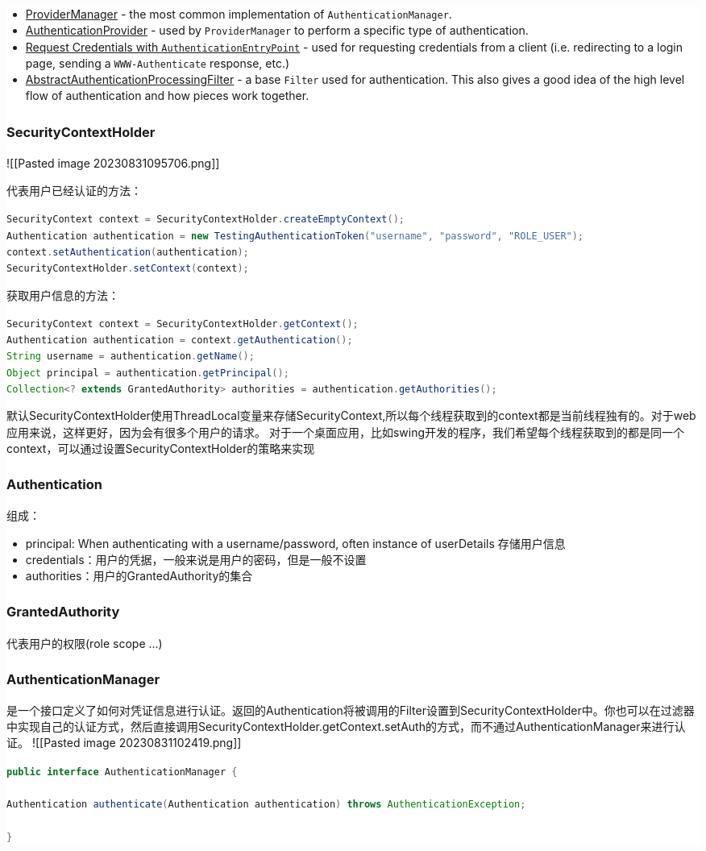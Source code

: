 - [ProviderManager](https://docs.spring.io/spring-security/reference/5.7/servlet/authentication/architecture.html#servlet-authentication-providermanager) - the most common implementation of `AuthenticationManager`.
- [AuthenticationProvider](https://docs.spring.io/spring-security/reference/5.7/servlet/authentication/architecture.html#servlet-authentication-authenticationprovider) - used by `ProviderManager` to perform a specific type of authentication.
- [Request Credentials with `AuthenticationEntryPoint`](https://docs.spring.io/spring-security/reference/5.7/servlet/authentication/architecture.html#servlet-authentication-authenticationentrypoint) - used for requesting credentials from a client (i.e. redirecting to a login page, sending a `WWW-Authenticate` response, etc.)
- [AbstractAuthenticationProcessingFilter](https://docs.spring.io/spring-security/reference/5.7/servlet/authentication/architecture.html#servlet-authentication-abstractprocessingfilter) - a base `Filter` used for authentication. This also gives a good idea of the high level flow of authentication and how pieces work together.

### SecurityContextHolder
![[Pasted image 20230831095706.png]]

代表用户已经认证的方法：
```java
SecurityContext context = SecurityContextHolder.createEmptyContext(); 
Authentication authentication = new TestingAuthenticationToken("username", "password", "ROLE_USER"); 
context.setAuthentication(authentication); 
SecurityContextHolder.setContext(context);
```
获取用户信息的方法：
```java
SecurityContext context = SecurityContextHolder.getContext(); 
Authentication authentication = context.getAuthentication(); 
String username = authentication.getName(); 
Object principal = authentication.getPrincipal(); 
Collection<? extends GrantedAuthority> authorities = authentication.getAuthorities();
```
默认SecurityContextHolder使用ThreadLocal变量来存储SecurityContext,所以每个线程获取到的context都是当前线程独有的。对于web应用来说，这样更好，因为会有很多个用户的请求。
对于一个桌面应用，比如swing开发的程序，我们希望每个线程获取到的都是同一个context，可以通过设置SecurityContextHolder的策略来实现

### Authentication

组成：
- principal: When authenticating with a username/password, often instance of userDetails 存储用户信息
- credentials：用户的凭据，一般来说是用户的密码，但是一般不设置
- authorities：用户的GrantedAuthority的集合

### GrantedAuthority

代表用户的权限(role scope ...)

### AuthenticationManager
是一个接口定义了如何对凭证信息进行认证。返回的Authentication将被调用的Filter设置到SecurityContextHolder中。你也可以在过滤器中实现自己的认证方式，然后直接调用SecurityContextHolder.getContext.setAuth的方式，而不通过AuthenticationManager来进行认证。
![[Pasted image 20230831102419.png]]
```java
public interface AuthenticationManager {  

Authentication authenticate(Authentication authentication) throws AuthenticationException;  
  
}
```
